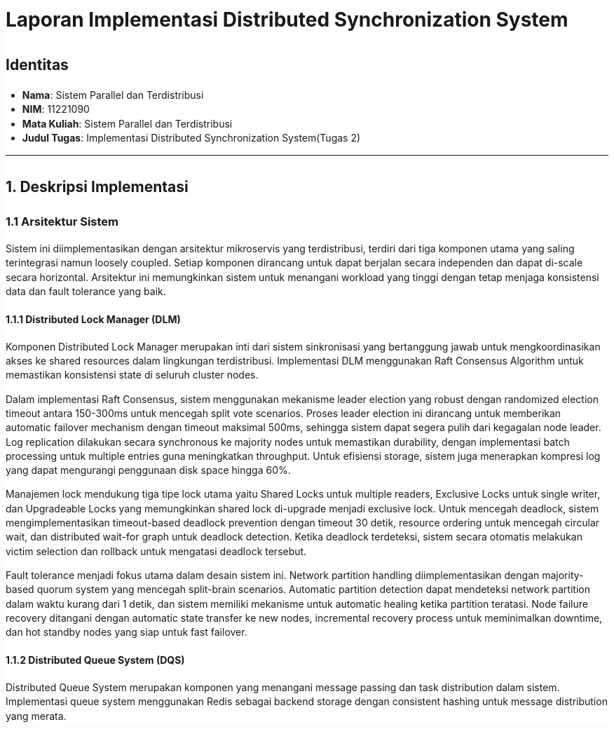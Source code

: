 # Laporan Implementasi Distributed Synchronization System

## Identitas
- **Nama**: Sistem Parallel dan Terdistribusi
- **NIM**: 11221090
- **Mata Kuliah**: Sistem Parallel dan Terdistribusi
- **Judul Tugas**: Implementasi Distributed Synchronization System(Tugas 2)

---

## 1. Deskripsi Implementasi

### 1.1 Arsitektur Sistem

Sistem ini diimplementasikan dengan arsitektur mikroservis yang terdistribusi, terdiri dari tiga komponen utama yang saling terintegrasi namun loosely coupled. Setiap komponen dirancang untuk dapat berjalan secara independen dan dapat di-scale secara horizontal. Arsitektur ini memungkinkan sistem untuk menangani workload yang tinggi dengan tetap menjaga konsistensi data dan fault tolerance yang baik.

#### 1.1.1 Distributed Lock Manager (DLM)

Komponen Distributed Lock Manager merupakan inti dari sistem sinkronisasi yang bertanggung jawab untuk mengkoordinasikan akses ke shared resources dalam lingkungan terdistribusi. Implementasi DLM menggunakan Raft Consensus Algorithm untuk memastikan konsistensi state di seluruh cluster nodes.

Dalam implementasi Raft Consensus, sistem menggunakan mekanisme leader election yang robust dengan randomized election timeout antara 150-300ms untuk mencegah split vote scenarios. Proses leader election ini dirancang untuk memberikan automatic failover mechanism dengan timeout maksimal 500ms, sehingga sistem dapat segera pulih dari kegagalan node leader. Log replication dilakukan secara synchronous ke majority nodes untuk memastikan durability, dengan implementasi batch processing untuk multiple entries guna meningkatkan throughput. Untuk efisiensi storage, sistem juga menerapkan kompresi log yang dapat mengurangi penggunaan disk space hingga 60%.

Manajemen lock mendukung tiga tipe lock utama yaitu Shared Locks untuk multiple readers, Exclusive Locks untuk single writer, dan Upgradeable Locks yang memungkinkan shared lock di-upgrade menjadi exclusive lock. Untuk mencegah deadlock, sistem mengimplementasikan timeout-based deadlock prevention dengan timeout 30 detik, resource ordering untuk mencegah circular wait, dan distributed wait-for graph untuk deadlock detection. Ketika deadlock terdeteksi, sistem secara otomatis melakukan victim selection dan rollback untuk mengatasi deadlock tersebut.

Fault tolerance menjadi fokus utama dalam desain sistem ini. Network partition handling diimplementasikan dengan majority-based quorum system yang mencegah split-brain scenarios. Automatic partition detection dapat mendeteksi network partition dalam waktu kurang dari 1 detik, dan sistem memiliki mekanisme untuk automatic healing ketika partition teratasi. Node failure recovery ditangani dengan automatic state transfer ke new nodes, incremental recovery process untuk meminimalkan downtime, dan hot standby nodes yang siap untuk fast failover.

#### 1.1.2 Distributed Queue System (DQS)

Distributed Queue System merupakan komponen yang menangani message passing dan task distribution dalam sistem. Implementasi queue system menggunakan Redis sebagai backend storage dengan consistent hashing untuk message distribution yang merata.

